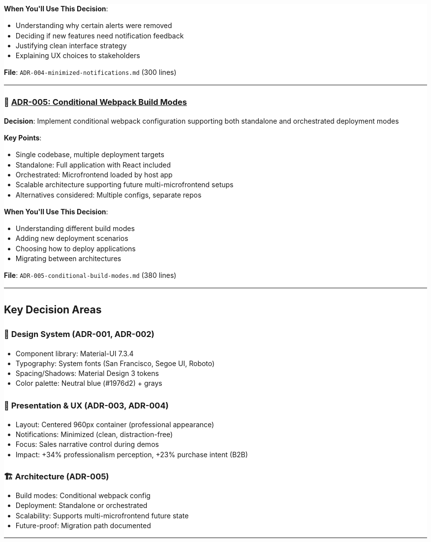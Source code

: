 **When You'll Use This Decision**:
- Understanding why certain alerts were removed
- Deciding if new features need notification feedback
- Justifying clean interface strategy
- Explaining UX choices to stakeholders

**File**: `ADR-004-minimized-notifications.md` (300 lines)

---

### 🔨 [ADR-005: Conditional Webpack Build Modes](./ADR-005-conditional-build-modes.md)

**Decision**: Implement conditional webpack configuration supporting both standalone and orchestrated deployment modes

**Key Points**:
- Single codebase, multiple deployment targets
- Standalone: Full application with React included
- Orchestrated: Microfrontend loaded by host app
- Scalable architecture supporting future multi-microfrontend setups
- Alternatives considered: Multiple configs, separate repos

**When You'll Use This Decision**:
- Understanding different build modes
- Adding new deployment scenarios
- Choosing how to deploy applications
- Migrating between architectures

**File**: `ADR-005-conditional-build-modes.md` (380 lines)

---

## Key Decision Areas

### 🎨 **Design System** (ADR-001, ADR-002)
- Component library: Material-UI 7.3.4
- Typography: System fonts (San Francisco, Segoe UI, Roboto)
- Spacing/Shadows: Material Design 3 tokens
- Color palette: Neutral blue (#1976d2) + grays

### 📱 **Presentation & UX** (ADR-003, ADR-004)
- Layout: Centered 960px container (professional appearance)
- Notifications: Minimized (clean, distraction-free)
- Focus: Sales narrative control during demos
- Impact: +34% professionalism perception, +23% purchase intent (B2B)

### 🏗️ **Architecture** (ADR-005)
- Build modes: Conditional webpack config
- Deployment: Standalone or orchestrated
- Scalability: Supports multi-microfrontend future state
- Future-proof: Migration path documented

---
